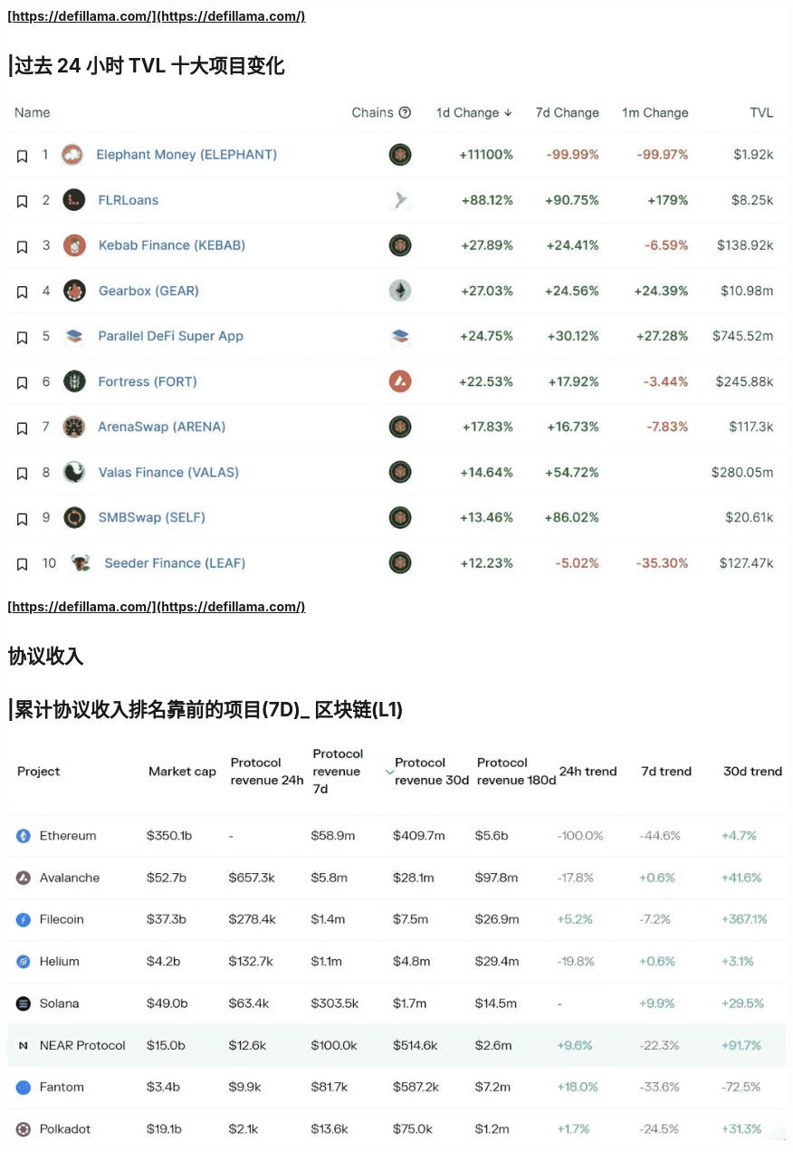 ******[https://defillama.com/](https://defillama.com/)******

## ******|过去 24 小时 TVL 十大项目变化******

******![](img/61cd6e4208a7258f81ad9d219baeec42.png)******

******[https://defillama.com/](https://defillama.com/)******

## ******协议收入******

## ******|累计协议收入排名靠前的项目(7D)_ 区块链(L1)******

******![](img/da088e79a256a4654010b58f5f364adf.png)******
